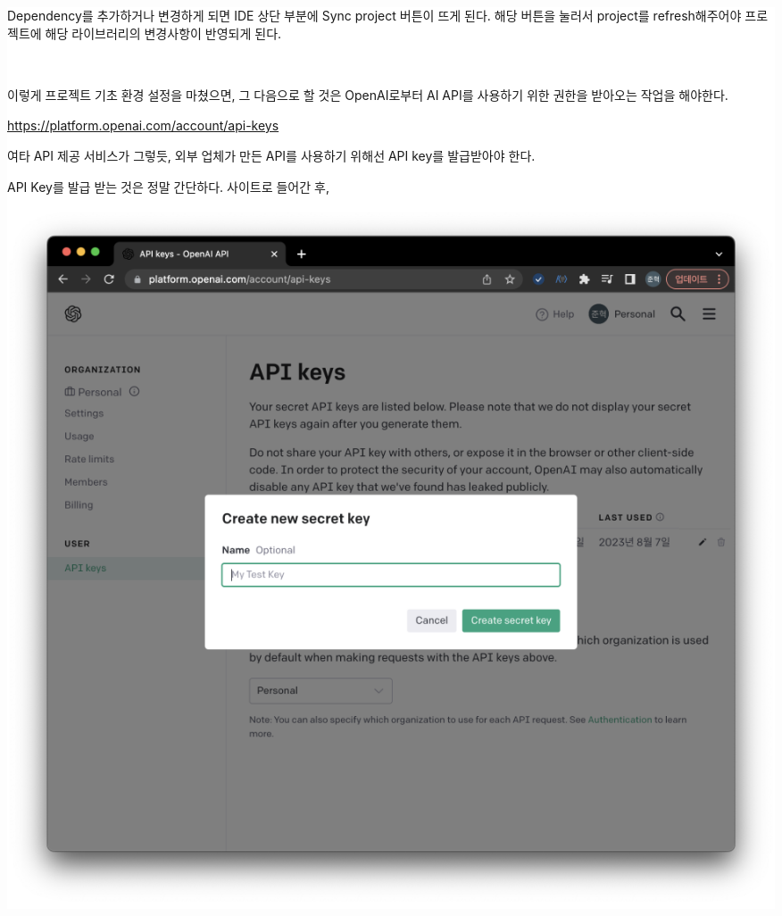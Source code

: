 Dependency를 추가하거나 변경하게 되면 IDE 상단 부분에 Sync project 버튼이 뜨게 된다. 해당 버튼을 눌러서 project를 refresh해주어야 프로젝트에 해당 라이브러리의 변경사항이 반영되게 된다.

</br>

이렇게 프로젝트 기초 환경 설정을 마쳤으면, 그 다음으로 할 것은 OpenAI로부터 AI API를 사용하기 위한 권한을 받아오는 작업을 해야한다.

<https://platform.openai.com/account/api-keys>

여타 API 제공 서비스가 그렇듯, 외부 업체가 만든 API를 사용하기 위해선 API key를 발급받아야 한다.

API Key를 발급 받는 것은 정말 간단하다. 사이트로 들어간 후,

![apikey](./apikey.png)
